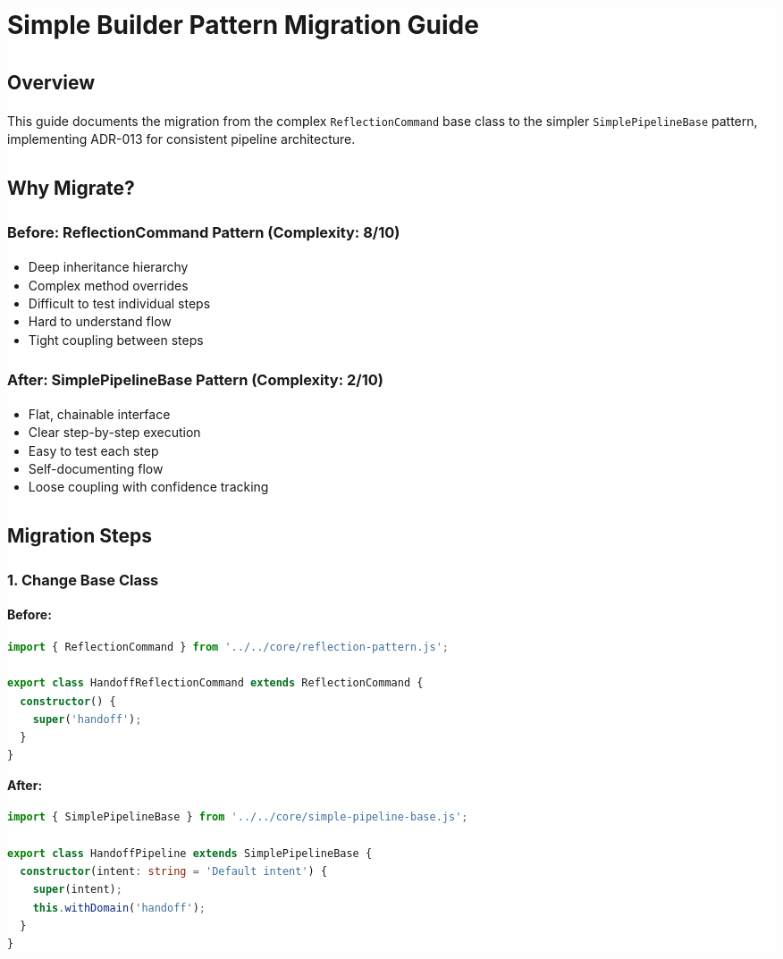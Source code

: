 # Simple Builder Pattern Migration Guide

## Overview

This guide documents the migration from the complex `ReflectionCommand` base class to the simpler `SimplePipelineBase` pattern, implementing ADR-013 for consistent pipeline architecture.

## Why Migrate?

### Before: ReflectionCommand Pattern (Complexity: 8/10)
- Deep inheritance hierarchy
- Complex method overrides
- Difficult to test individual steps
- Hard to understand flow
- Tight coupling between steps

### After: SimplePipelineBase Pattern (Complexity: 2/10)
- Flat, chainable interface
- Clear step-by-step execution
- Easy to test each step
- Self-documenting flow
- Loose coupling with confidence tracking

## Migration Steps

### 1. Change Base Class

**Before:**
```typescript
import { ReflectionCommand } from '../../core/reflection-pattern.js';

export class HandoffReflectionCommand extends ReflectionCommand {
  constructor() {
    super('handoff');
  }
}
```

**After:**
```typescript
import { SimplePipelineBase } from '../../core/simple-pipeline-base.js';

export class HandoffPipeline extends SimplePipelineBase {
  constructor(intent: string = 'Default intent') {
    super(intent);
    this.withDomain('handoff');
  }
}
```
